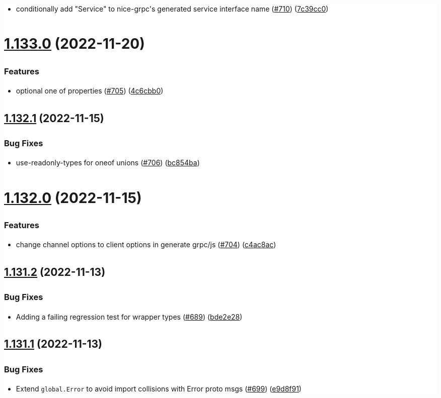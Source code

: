 * conditionally add "Service" to nice-grpc's generated service interface name ([#710](https://github.com/stephenh/ts-proto/issues/710)) ([7c39cc0](https://github.com/stephenh/ts-proto/commit/7c39cc0729403dcb63ef353357fae3548b5a6667))

# [1.133.0](https://github.com/stephenh/ts-proto/compare/v1.132.1...v1.133.0) (2022-11-20)


### Features

* optional one of properties ([#705](https://github.com/stephenh/ts-proto/issues/705)) ([4c6cbb0](https://github.com/stephenh/ts-proto/commit/4c6cbb0ff71e053c634732e295ed812901d368ae))

## [1.132.1](https://github.com/stephenh/ts-proto/compare/v1.132.0...v1.132.1) (2022-11-15)


### Bug Fixes

* use-readonly-types for oneof unions ([#706](https://github.com/stephenh/ts-proto/issues/706)) ([bc854ba](https://github.com/stephenh/ts-proto/commit/bc854bac083b8818d5fad77bc2e7995cfb01798e))

# [1.132.0](https://github.com/stephenh/ts-proto/compare/v1.131.2...v1.132.0) (2022-11-15)


### Features

* change channel options to client options in generate grpc/js ([#704](https://github.com/stephenh/ts-proto/issues/704)) ([c4ac8ac](https://github.com/stephenh/ts-proto/commit/c4ac8ac12aaee0c897985f944ffe3f122e28eba9))

## [1.131.2](https://github.com/stephenh/ts-proto/compare/v1.131.1...v1.131.2) (2022-11-13)


### Bug Fixes

* Adding a failing regression test for wrapper types ([#689](https://github.com/stephenh/ts-proto/issues/689)) ([bde2e28](https://github.com/stephenh/ts-proto/commit/bde2e28ad70bf05ebb21effcdb1caad7217c8291))

## [1.131.1](https://github.com/stephenh/ts-proto/compare/v1.131.0...v1.131.1) (2022-11-13)


### Bug Fixes

* Extend `global.Error` to avoid import collisions with Error proto msgs ([#699](https://github.com/stephenh/ts-proto/issues/699)) ([e9d8f91](https://github.com/stephenh/ts-proto/commit/e9d8f9123b7b3c5e274035fa3f2644b370915181))
